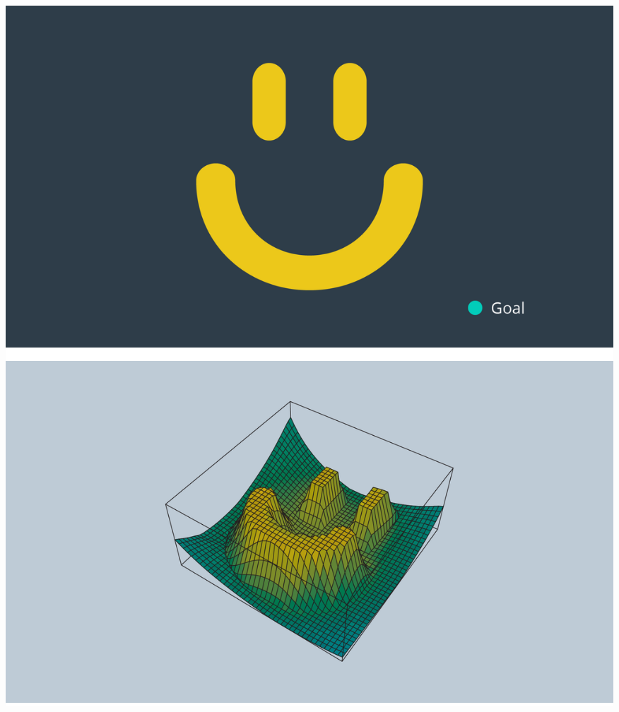 ![](images/problems_with_the_potential_field_method1.png)

![](images/problems_with_the_potential_field_method2.png)
